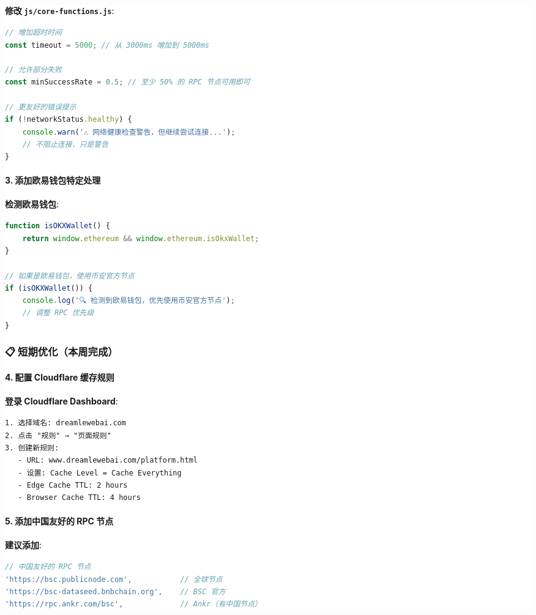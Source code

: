 **修改 `js/core-functions.js`**:
```javascript
// 增加超时时间
const timeout = 5000; // 从 3000ms 增加到 5000ms

// 允许部分失败
const minSuccessRate = 0.5; // 至少 50% 的 RPC 节点可用即可

// 更友好的错误提示
if (!networkStatus.healthy) {
    console.warn('⚠️ 网络健康检查警告，但继续尝试连接...');
    // 不阻止连接，只是警告
}
```

#### 3. 添加欧易钱包特定处理

**检测欧易钱包**:
```javascript
function isOKXWallet() {
    return window.ethereum && window.ethereum.isOkxWallet;
}

// 如果是欧易钱包，使用币安官方节点
if (isOKXWallet()) {
    console.log('🔍 检测到欧易钱包，优先使用币安官方节点');
    // 调整 RPC 优先级
}
```

### 📋 短期优化（本周完成）

#### 4. 配置 Cloudflare 缓存规则

**登录 Cloudflare Dashboard**:
```
1. 选择域名: dreamlewebai.com
2. 点击 "规则" → "页面规则"
3. 创建新规则:
   - URL: www.dreamlewebai.com/platform.html
   - 设置: Cache Level = Cache Everything
   - Edge Cache TTL: 2 hours
   - Browser Cache TTL: 4 hours
```

#### 5. 添加中国友好的 RPC 节点

**建议添加**:
```javascript
// 中国友好的 RPC 节点
'https://bsc.publicnode.com',           // 全球节点
'https://bsc-dataseed.bnbchain.org',    // BSC 官方
'https://rpc.ankr.com/bsc',             // Ankr（有中国节点）
```
